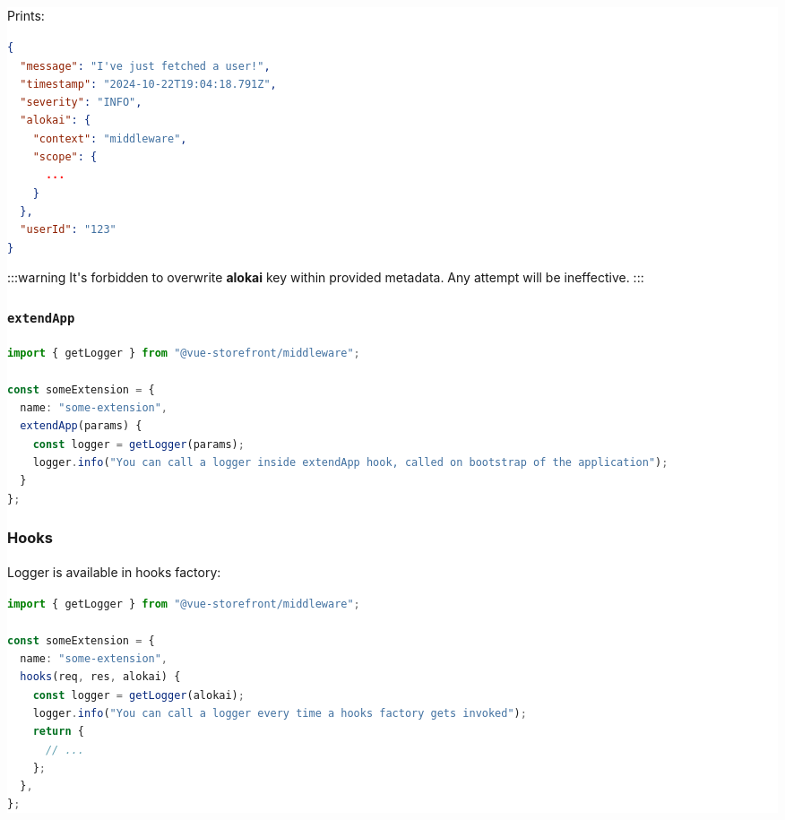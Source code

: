 Prints:
```json
{
  "message": "I've just fetched a user!",
  "timestamp": "2024-10-22T19:04:18.791Z",
  "severity": "INFO",
  "alokai": {
    "context": "middleware",
    "scope": {
      ...
    }
  },
  "userId": "123"
}
```

:::warning
It's forbidden to overwrite **alokai** key within provided metadata. Any attempt will be ineffective.
:::

### `extendApp`

```ts
import { getLogger } from "@vue-storefront/middleware";

const someExtension = {
  name: "some-extension",
  extendApp(params) {
    const logger = getLogger(params);
    logger.info("You can call a logger inside extendApp hook, called on bootstrap of the application");
  }
};
```

### Hooks

Logger is available in hooks factory:

```ts
import { getLogger } from "@vue-storefront/middleware";

const someExtension = {
  name: "some-extension",
  hooks(req, res, alokai) {
    const logger = getLogger(alokai);
    logger.info("You can call a logger every time a hooks factory gets invoked");
    return {
      // ...
    };
  },
};
```
